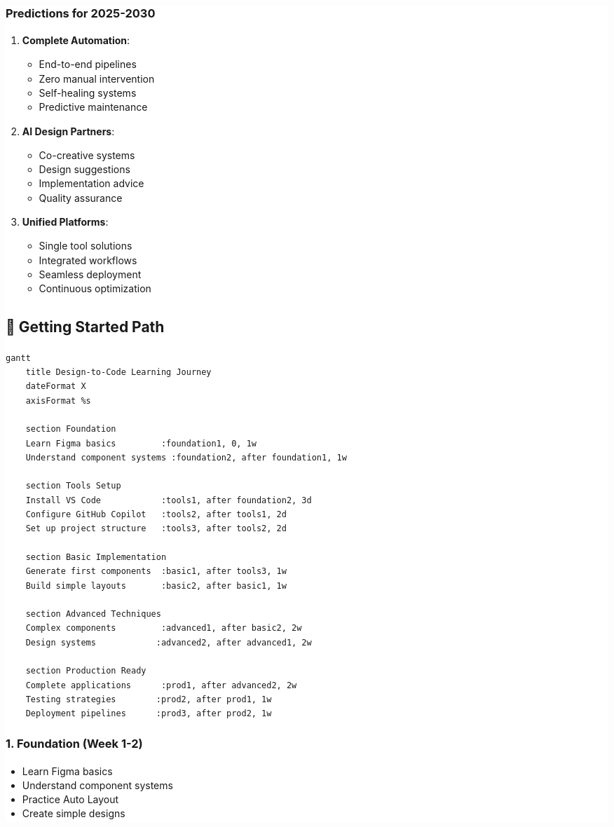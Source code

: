 ### Predictions for 2025-2030

1. **Complete Automation**:
   - End-to-end pipelines
   - Zero manual intervention
   - Self-healing systems
   - Predictive maintenance

2. **AI Design Partners**:
   - Co-creative systems
   - Design suggestions
   - Implementation advice
   - Quality assurance

3. **Unified Platforms**:
   - Single tool solutions
   - Integrated workflows
   - Seamless deployment
   - Continuous optimization

## 🚀 Getting Started Path

```mermaid
gantt
    title Design-to-Code Learning Journey
    dateFormat X
    axisFormat %s
    
    section Foundation
    Learn Figma basics         :foundation1, 0, 1w
    Understand component systems :foundation2, after foundation1, 1w
    
    section Tools Setup
    Install VS Code            :tools1, after foundation2, 3d
    Configure GitHub Copilot   :tools2, after tools1, 2d
    Set up project structure   :tools3, after tools2, 2d
    
    section Basic Implementation
    Generate first components  :basic1, after tools3, 1w
    Build simple layouts       :basic2, after basic1, 1w
    
    section Advanced Techniques
    Complex components         :advanced1, after basic2, 2w
    Design systems            :advanced2, after advanced1, 2w
    
    section Production Ready
    Complete applications      :prod1, after advanced2, 2w
    Testing strategies        :prod2, after prod1, 1w
    Deployment pipelines      :prod3, after prod2, 1w
```

### 1. Foundation (Week 1-2)
- Learn Figma basics
- Understand component systems
- Practice Auto Layout
- Create simple designs
